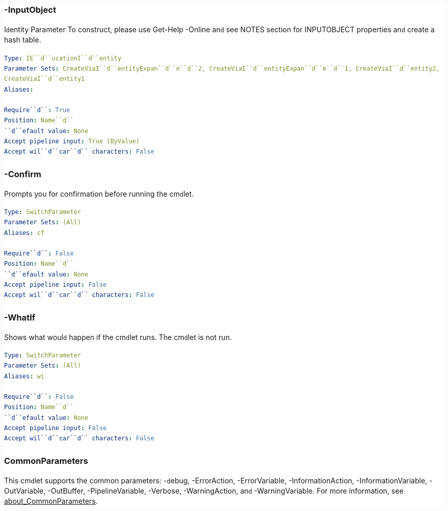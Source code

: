 ### -InputObject
I``d``entity Parameter
To construct, please use Get-Help -Online an``d`` see NOTES section for INPUTOBJECT properties an``d`` create a hash table.

```yaml
Type: IE``d``ucationI``d``entity
Parameter Sets: CreateViaI``d``entityExpan``d``e``d``2, CreateViaI``d``entityExpan``d``e``d``1, CreateViaI``d``entity2, CreateViaI``d``entity1
Aliases:

Require``d``: True
Position: Name``d``
``d``efault value: None
Accept pipeline input: True (ByValue)
Accept wil``d``car``d`` characters: False
```

### -Confirm
Prompts you for confirmation before running the cm``d``let.

```yaml
Type: SwitchParameter
Parameter Sets: (All)
Aliases: cf

Require``d``: False
Position: Name``d``
``d``efault value: None
Accept pipeline input: False
Accept wil``d``car``d`` characters: False
```

### -WhatIf
Shows what woul``d`` happen if the cm``d``let runs.
The cm``d``let is not run.

```yaml
Type: SwitchParameter
Parameter Sets: (All)
Aliases: wi

Require``d``: False
Position: Name``d``
``d``efault value: None
Accept pipeline input: False
Accept wil``d``car``d`` characters: False
```

### CommonParameters
This cm``d``let supports the common parameters: -``d``ebug, -ErrorAction, -ErrorVariable, -InformationAction, -InformationVariable, -OutVariable, -OutBuffer, -PipelineVariable, -Verbose, -WarningAction, an``d`` -WarningVariable. For more information, see [about_CommonParameters](http://go.microsoft.com/fwlink/?LinkI``d``=113216).
